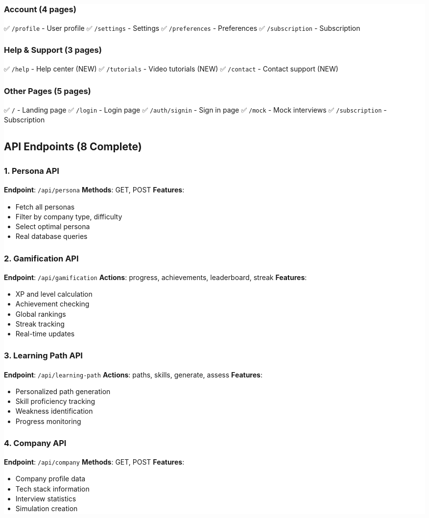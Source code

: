 ### Account (4 pages)
✅ `/profile` - User profile
✅ `/settings` - Settings
✅ `/preferences` - Preferences
✅ `/subscription` - Subscription

### Help & Support (3 pages)
✅ `/help` - Help center (NEW)
✅ `/tutorials` - Video tutorials (NEW)
✅ `/contact` - Contact support (NEW)

### Other Pages (5 pages)
✅ `/` - Landing page
✅ `/login` - Login page
✅ `/auth/signin` - Sign in page
✅ `/mock` - Mock interviews
✅ `/subscription` - Subscription

## API Endpoints (8 Complete)

### 1. Persona API
**Endpoint**: `/api/persona`
**Methods**: GET, POST
**Features**:
- Fetch all personas
- Filter by company type, difficulty
- Select optimal persona
- Real database queries

### 2. Gamification API
**Endpoint**: `/api/gamification`
**Actions**: progress, achievements, leaderboard, streak
**Features**:
- XP and level calculation
- Achievement checking
- Global rankings
- Streak tracking
- Real-time updates

### 3. Learning Path API
**Endpoint**: `/api/learning-path`
**Actions**: paths, skills, generate, assess
**Features**:
- Personalized path generation
- Skill proficiency tracking
- Weakness identification
- Progress monitoring

### 4. Company API
**Endpoint**: `/api/company`
**Methods**: GET, POST
**Features**:
- Company profile data
- Tech stack information
- Interview statistics
- Simulation creation
